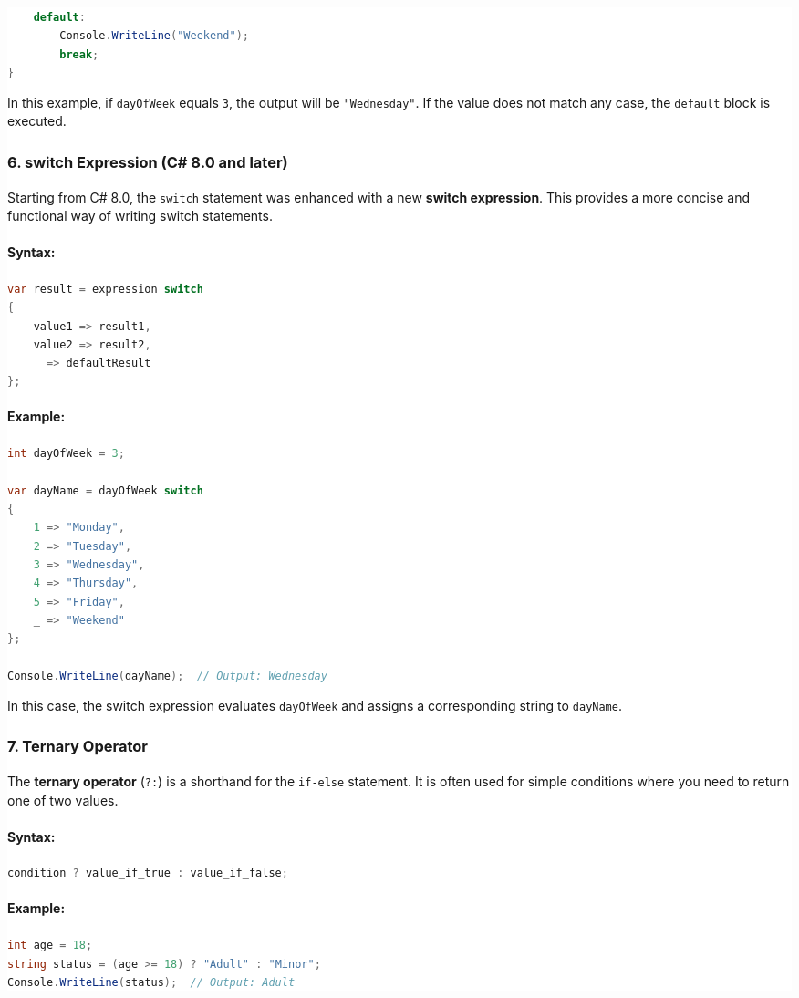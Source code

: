 ```csharp
    default:
        Console.WriteLine("Weekend");
        break;
}
```

In this example, if `dayOfWeek` equals `3`, the output will be `"Wednesday"`. If the value does not match any case, the `default` block is executed.

### 6. **switch Expression (C# 8.0 and later)**
Starting from C# 8.0, the `switch` statement was enhanced with a new **switch expression**. This provides a more concise and functional way of writing switch statements.

#### Syntax:
```csharp
var result = expression switch
{
    value1 => result1,
    value2 => result2,
    _ => defaultResult
};
```

#### Example:
```csharp
int dayOfWeek = 3;

var dayName = dayOfWeek switch
{
    1 => "Monday",
    2 => "Tuesday",
    3 => "Wednesday",
    4 => "Thursday",
    5 => "Friday",
    _ => "Weekend"
};

Console.WriteLine(dayName);  // Output: Wednesday
```

In this case, the switch expression evaluates `dayOfWeek` and assigns a corresponding string to `dayName`.

### 7. **Ternary Operator**
The **ternary operator** (`?:`) is a shorthand for the `if-else` statement. It is often used for simple conditions where you need to return one of two values.

#### Syntax:
```csharp
condition ? value_if_true : value_if_false;
```

#### Example:
```csharp
int age = 18;
string status = (age >= 18) ? "Adult" : "Minor";
Console.WriteLine(status);  // Output: Adult
```
